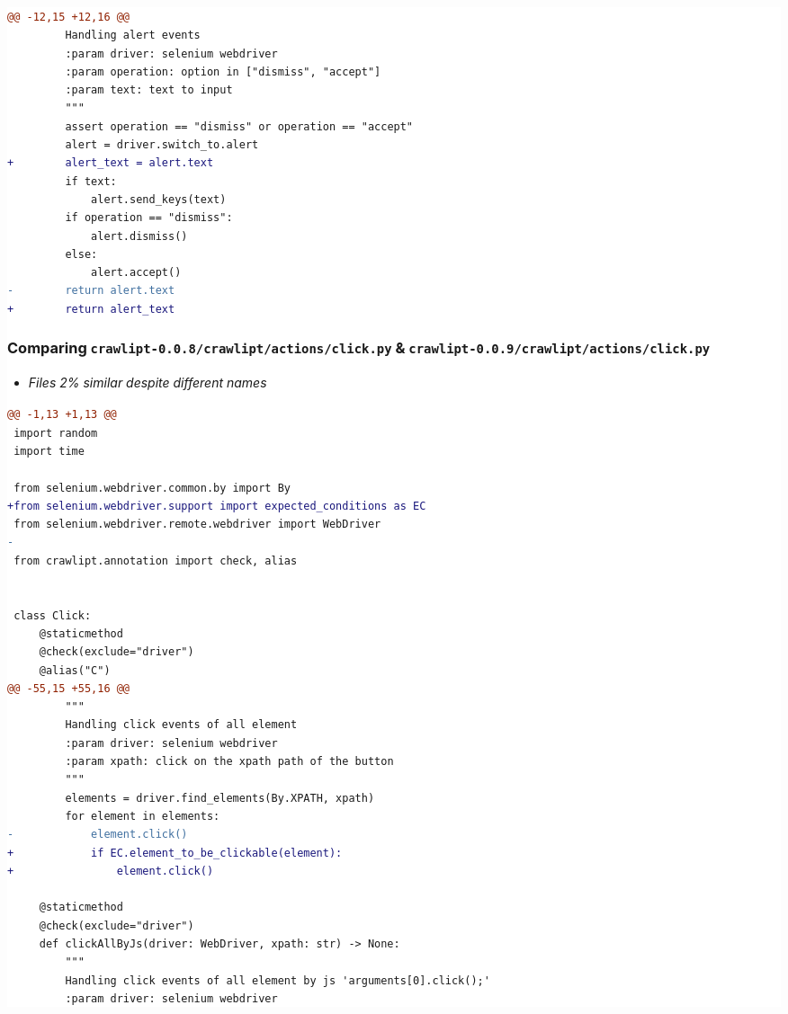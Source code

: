 ```diff
@@ -12,15 +12,16 @@
         Handling alert events
         :param driver: selenium webdriver
         :param operation: option in ["dismiss", "accept"]
         :param text: text to input
         """
         assert operation == "dismiss" or operation == "accept"
         alert = driver.switch_to.alert
+        alert_text = alert.text
         if text:
             alert.send_keys(text)
         if operation == "dismiss":
             alert.dismiss()
         else:
             alert.accept()
-        return alert.text
+        return alert_text
```

### Comparing `crawlipt-0.0.8/crawlipt/actions/click.py` & `crawlipt-0.0.9/crawlipt/actions/click.py`

 * *Files 2% similar despite different names*

```diff
@@ -1,13 +1,13 @@
 import random
 import time
 
 from selenium.webdriver.common.by import By
+from selenium.webdriver.support import expected_conditions as EC
 from selenium.webdriver.remote.webdriver import WebDriver
-
 from crawlipt.annotation import check, alias
 
 
 class Click:
     @staticmethod
     @check(exclude="driver")
     @alias("C")
@@ -55,15 +55,16 @@
         """
         Handling click events of all element
         :param driver: selenium webdriver
         :param xpath: click on the xpath path of the button
         """
         elements = driver.find_elements(By.XPATH, xpath)
         for element in elements:
-            element.click()
+            if EC.element_to_be_clickable(element):
+                element.click()
 
     @staticmethod
     @check(exclude="driver")
     def clickAllByJs(driver: WebDriver, xpath: str) -> None:
         """
         Handling click events of all element by js 'arguments[0].click();'
         :param driver: selenium webdriver
```
